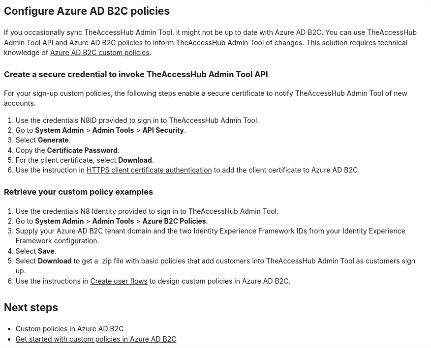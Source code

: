 ## Configure Azure AD B2C policies

If you occasionally sync TheAccessHub Admin Tool, it might not be up to date with Azure AD B2C. You can use TheAccessHub Admin Tool API and Azure AD B2C policies to inform TheAccessHub Admin Tool of changes. This solution requires technical knowledge of [Azure AD B2C custom policies](./user-flow-overview.md). 

### Create a secure credential to invoke TheAccessHub Admin Tool API

For your sign-up custom policies, the following steps enable a secure certificate to notify TheAccessHub Admin Tool of new accounts.

1. Use the credentials N8ID provided to sign in to TheAccessHub Admin Tool.
2. Go to **System Admin** > **Admin Tools** > **API Security**.
3. Select **Generate**.
4. Copy the **Certificate Password**.
5. For the client certificate, select **Download**.
6. Use the instruction in [HTTPS client certificate authentication](./secure-rest-api.md#https-client-certificate-authentication) to add the client certificate to Azure AD B2C.

### Retrieve your custom policy examples

1. Use the credentials N8 Identity provided to sign in to TheAccessHub Admin Tool.
2. Go to **System Admin** > **Admin Tools** > **Azure B2C Policies**.
3. Supply your Azure AD B2C tenant domain and the two Identity Experience Framework IDs from your Identity Experience Framework configuration.
4. Select **Save**.
5. Select **Download** to get a .zip file with basic policies that add customers into TheAccessHub Admin Tool as customers sign up.
6. Use the instructions in [Create user flows](./tutorial-create-user-flows.md?pivots=b2c-custom-policy) to design custom policies in Azure AD B2C.

## Next steps

- [Custom policies in Azure AD B2C](./custom-policy-overview.md)
- [Get started with custom policies in Azure AD B2C](tutorial-create-user-flows.md?pivots=b2c-custom-policy)
